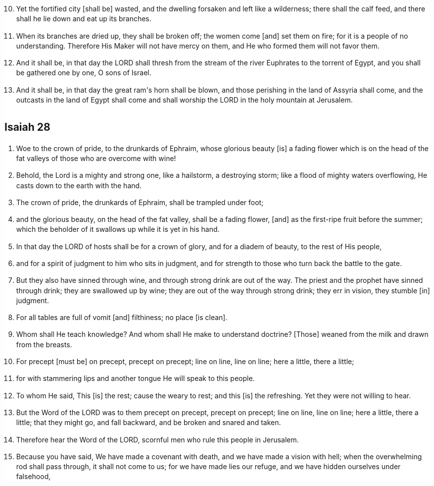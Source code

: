 10. Yet the fortified city [shall be] wasted, and the dwelling forsaken and left like a wilderness; there shall the calf feed, and there shall he lie down and eat up its branches.

11. When its branches are dried up, they shall be broken off; the women come [and] set them on fire; for it is a people of no understanding. Therefore His Maker will not have mercy on them, and He who formed them will not favor them.

12. And it shall be, in that day the LORD shall thresh from the stream of the river Euphrates to the torrent of Egypt, and you shall be gathered one by one, O sons of Israel.

13. And it shall be, in that day the great ram's horn shall be blown, and those perishing in the land of Assyria shall come, and the outcasts in the land of Egypt shall come and shall worship the LORD in the holy mountain at Jerusalem.

## Isaiah 28

1. Woe to the crown of pride, to the drunkards of Ephraim, whose glorious beauty [is] a fading flower which is on the head of the fat valleys of those who are overcome with wine!

2. Behold, the Lord is a mighty and strong one, like a hailstorm, a destroying storm; like a flood of mighty waters overflowing, He casts down to the earth with the hand.

3. The crown of pride, the drunkards of Ephraim, shall be trampled under foot;

4. and the glorious beauty, on the head of the fat valley, shall be a fading flower, [and] as the first-ripe fruit before the summer; which the beholder of it swallows up while it is yet in his hand.

5. In that day the LORD of hosts shall be for a crown of glory, and for a diadem of beauty, to the rest of His people,

6. and for a spirit of judgment to him who sits in judgment, and for strength to those who turn back the battle to the gate.

7. But they also have sinned through wine, and through strong drink are out of the way. The priest and the prophet have sinned through drink; they are swallowed up by wine; they are out of the way through strong drink; they err in vision, they stumble [in] judgment.

8. For all tables are full of vomit [and] filthiness; no place [is clean].

9. Whom shall He teach knowledge? And whom shall He make to understand doctrine? [Those] weaned from the milk and drawn from the breasts.

10. For precept [must be] on precept, precept on precept; line on line, line on line; here a little, there a little;

11. for with stammering lips and another tongue He will speak to this people.

12. To whom He said, This [is] the rest; cause the weary to rest; and this [is] the refreshing. Yet they were not willing to hear.

13. But the Word of the LORD was to them precept on precept, precept on precept; line on line, line on line; here a little, there a little; that they might go, and fall backward, and be broken and snared and taken.

14. Therefore hear the Word of the LORD, scornful men who rule this people in Jerusalem.

15. Because you have said, We have made a covenant with death, and we have made a vision with hell; when the overwhelming rod shall pass through, it shall not come to us; for we have made lies our refuge, and we have hidden ourselves under falsehood,
